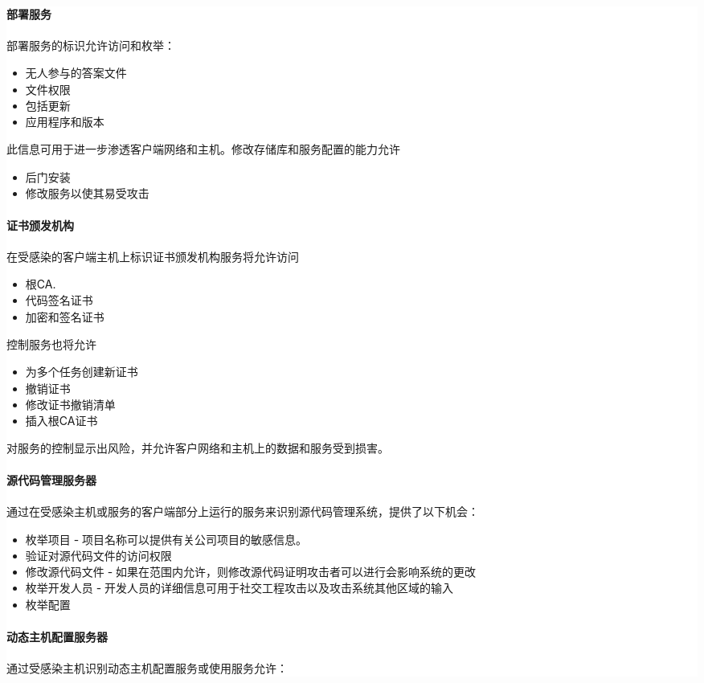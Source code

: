 <h4><span class="mw-headline" id="Deployment_Services"><font style="vertical-align: inherit;"><font style="vertical-align: inherit;">部署服务</font></font></span></h4>
<p><font style="vertical-align: inherit;"><font style="vertical-align: inherit;">部署服务的标识允许访问和枚举：
</font></font></p>
<ul><li><font style="vertical-align: inherit;"><font style="vertical-align: inherit;">无人参与的答案文件</font></font></li>
<li><font style="vertical-align: inherit;"><font style="vertical-align: inherit;">文件权限</font></font></li>
<li><font style="vertical-align: inherit;"><font style="vertical-align: inherit;">包括更新</font></font></li>
<li><font style="vertical-align: inherit;"><font style="vertical-align: inherit;">应用程序和版本</font></font></li></ul>
<p><font style="vertical-align: inherit;"><font style="vertical-align: inherit;">此信息可用于进一步渗透客户端网络和主机。</font><font style="vertical-align: inherit;">修改存储库和服务配置的能力允许
</font></font></p>
<ul><li><font style="vertical-align: inherit;"><font style="vertical-align: inherit;">后门安装</font></font></li>
<li><font style="vertical-align: inherit;"><font style="vertical-align: inherit;">修改服务以使其易受攻击</font></font></li></ul>
<h4><span class="mw-headline" id="Certificate_Authority"><font style="vertical-align: inherit;"><font style="vertical-align: inherit;">证书颁发机构</font></font></span></h4>
<p><font style="vertical-align: inherit;"><font style="vertical-align: inherit;">在受感染的客户端主机上标识证书颁发机构服务将允许访问  
</font></font></p>
<ul><li><font style="vertical-align: inherit;"><font style="vertical-align: inherit;">根CA.</font></font></li>
<li><font style="vertical-align: inherit;"><font style="vertical-align: inherit;">代码签名证书</font></font></li>
<li><font style="vertical-align: inherit;"><font style="vertical-align: inherit;">加密和签名证书</font></font></li></ul>
<p><font style="vertical-align: inherit;"><font style="vertical-align: inherit;">控制服务也将允许 
</font></font></p>
<ul><li><font style="vertical-align: inherit;"><font style="vertical-align: inherit;">为多个任务创建新证书</font></font></li>
<li><font style="vertical-align: inherit;"><font style="vertical-align: inherit;">撤销证书</font></font></li>
<li><font style="vertical-align: inherit;"><font style="vertical-align: inherit;">修改证书撤销清单</font></font></li>
<li><font style="vertical-align: inherit;"><font style="vertical-align: inherit;">插入根CA证书</font></font></li></ul>
<p><font style="vertical-align: inherit;"><font style="vertical-align: inherit;">对服务的控制显示出风险，并允许客户网络和主机上的数据和服务受到损害。
</font></font></p>
<h4><span class="mw-headline" id="Source_Code_Management_Server"><font style="vertical-align: inherit;"><font style="vertical-align: inherit;">源代码管理服务器</font></font></span></h4>
<p><font style="vertical-align: inherit;"><font style="vertical-align: inherit;">通过在受感染主机或服务的客户端部分上运行的服务来识别源代码管理系统，提供了以下机会：
</font></font></p>
<ul><li><font style="vertical-align: inherit;"><font style="vertical-align: inherit;">枚举项目 - 项目名称可以提供有关公司项目的敏感信息。</font></font></li>
<li><font style="vertical-align: inherit;"><font style="vertical-align: inherit;">验证对源代码文件的访问权限</font></font></li>
<li><font style="vertical-align: inherit;"><font style="vertical-align: inherit;">修改源代码文件 - 如果在范围内允许，则修改源代码证明攻击者可以进行会影响系统的更改</font></font></li>
<li><font style="vertical-align: inherit;"><font style="vertical-align: inherit;">枚举开发人员 - 开发人员的详细信息可用于社交工程攻击以及攻击系统其他区域的输入</font></font></li>
<li><font style="vertical-align: inherit;"><font style="vertical-align: inherit;">枚举配置</font></font></li></ul>
<h4><span class="mw-headline" id="Dynamic_Host_Configuration_Server"><font style="vertical-align: inherit;"><font style="vertical-align: inherit;">动态主机配置服务器</font></font></span></h4>
<p><font style="vertical-align: inherit;"><font style="vertical-align: inherit;">通过受感染主机识别动态主机配置服务或使用服务允许：
</font></font></p>